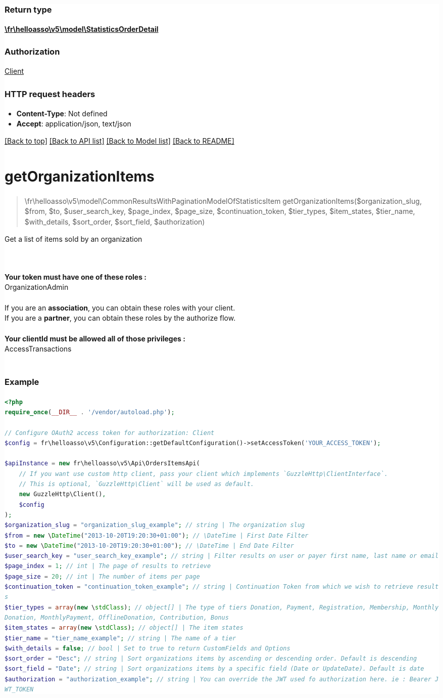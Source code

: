 ### Return type

[**\fr\helloasso\v5\model\StatisticsOrderDetail**](../Model/StatisticsOrderDetail.md)

### Authorization

[Client](../../README.md#Client)

### HTTP request headers

 - **Content-Type**: Not defined
 - **Accept**: application/json, text/json

[[Back to top]](#) [[Back to API list]](../../README.md#documentation-for-api-endpoints) [[Back to Model list]](../../README.md#documentation-for-models) [[Back to README]](../../README.md)

# **getOrganizationItems**
> \fr\helloasso\v5\model\CommonResultsWithPaginationModelOfStatisticsItem getOrganizationItems($organization_slug, $from, $to, $user_search_key, $page_index, $page_size, $continuation_token, $tier_types, $item_states, $tier_name, $with_details, $sort_order, $sort_field, $authorization)

Get a list of items sold by an organization

<br/><br/><b>Your token must have one of these roles : </b><br/>OrganizationAdmin<br/><br/>If you are an <b>association</b>, you can obtain these roles with your client.<br/>If you are a <b>partner</b>, you can obtain these roles by the authorize flow.<br/><br/><b>Your clientId must be allowed all of those privileges : </b> <br/> AccessTransactions<br/><br/>

### Example
```php
<?php
require_once(__DIR__ . '/vendor/autoload.php');

// Configure OAuth2 access token for authorization: Client
$config = fr\helloasso\v5\Configuration::getDefaultConfiguration()->setAccessToken('YOUR_ACCESS_TOKEN');

$apiInstance = new fr\helloasso\v5\Api\OrdersItemsApi(
    // If you want use custom http client, pass your client which implements `GuzzleHttp\ClientInterface`.
    // This is optional, `GuzzleHttp\Client` will be used as default.
    new GuzzleHttp\Client(),
    $config
);
$organization_slug = "organization_slug_example"; // string | The organization slug
$from = new \DateTime("2013-10-20T19:20:30+01:00"); // \DateTime | First Date Filter
$to = new \DateTime("2013-10-20T19:20:30+01:00"); // \DateTime | End Date Filter
$user_search_key = "user_search_key_example"; // string | Filter results on user or payer first name, last name or email
$page_index = 1; // int | The page of results to retrieve
$page_size = 20; // int | The number of items per page
$continuation_token = "continuation_token_example"; // string | Continuation Token from which we wish to retrieve results
$tier_types = array(new \stdClass); // object[] | The type of tiers Donation, Payment, Registration, Membership, MonthlyDonation, MonthlyPayment, OfflineDonation, Contribution, Bonus
$item_states = array(new \stdClass); // object[] | The item states
$tier_name = "tier_name_example"; // string | The name of a tier
$with_details = false; // bool | Set to true to return CustomFields and Options
$sort_order = "Desc"; // string | Sort organizations items by ascending or descending order. Default is descending
$sort_field = "Date"; // string | Sort organizations items by a specific field (Date or UpdateDate). Default is date
$authorization = "authorization_example"; // string | You can override the JWT used fo authorization here. ie : Bearer JWT_TOKEN
```